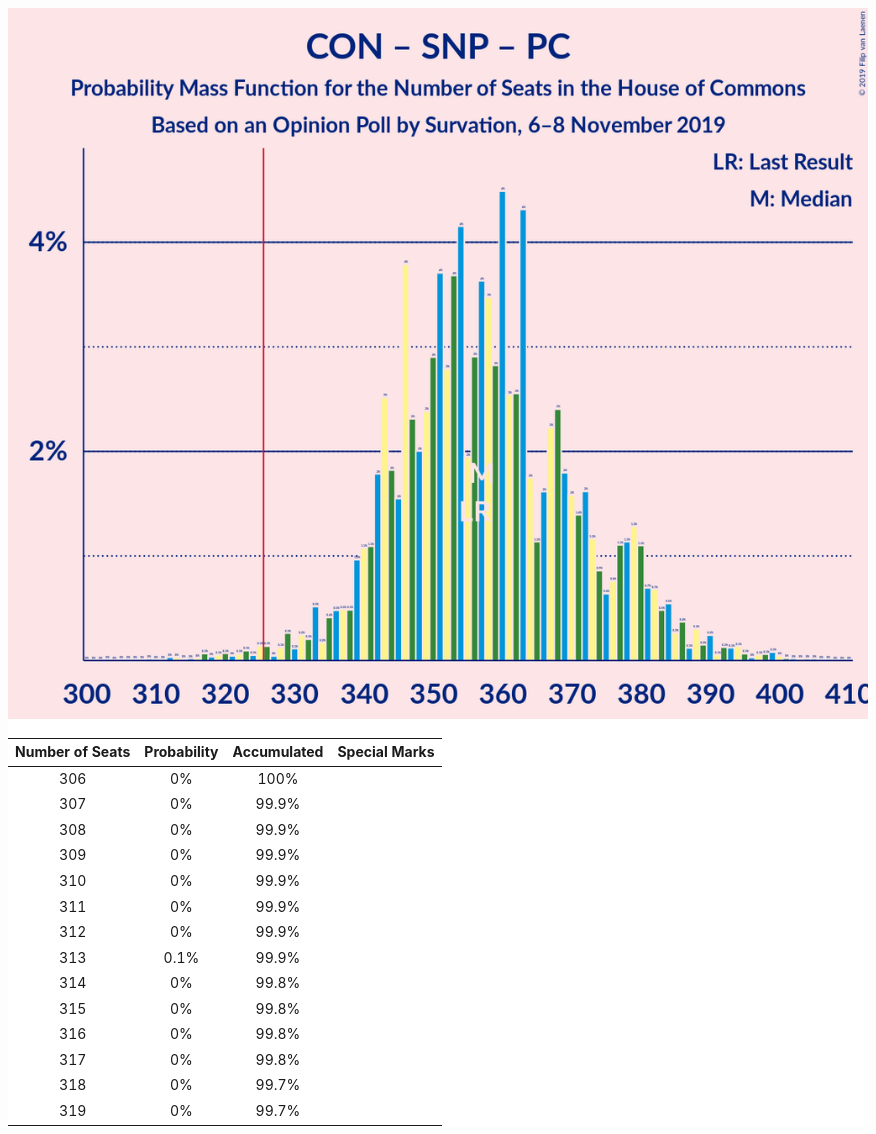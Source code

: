 ![Graph with seats probability mass function not yet produced](2019-11-08-Survation-coalitions-seats-pmf-con–snp–pc.png "Seats Probability Mass Function")

| Number of Seats | Probability | Accumulated | Special Marks |
|:---------------:|:-----------:|:-----------:|:-------------:|
| 306 | 0% | 100% |  |
| 307 | 0% | 99.9% |  |
| 308 | 0% | 99.9% |  |
| 309 | 0% | 99.9% |  |
| 310 | 0% | 99.9% |  |
| 311 | 0% | 99.9% |  |
| 312 | 0% | 99.9% |  |
| 313 | 0.1% | 99.9% |  |
| 314 | 0% | 99.8% |  |
| 315 | 0% | 99.8% |  |
| 316 | 0% | 99.8% |  |
| 317 | 0% | 99.8% |  |
| 318 | 0% | 99.7% |  |
| 319 | 0% | 99.7% |  |